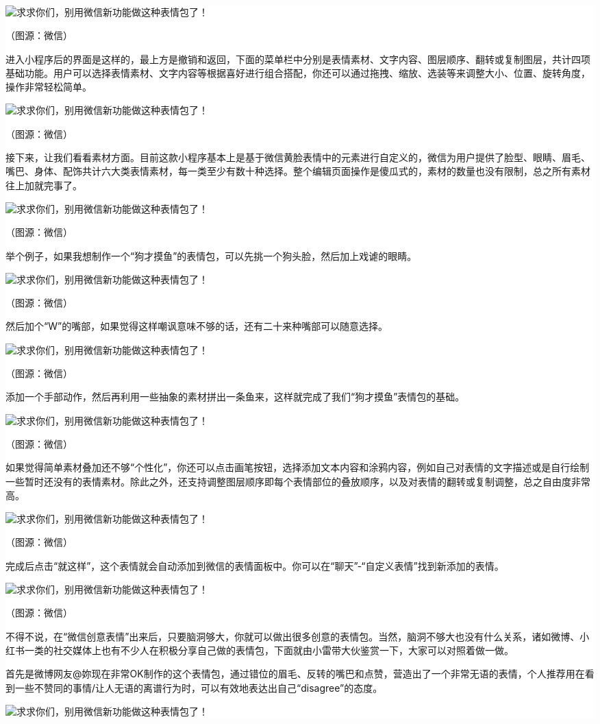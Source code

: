 ![求求你们，别用微信新功能做这种表情包了！](https://image.woshipm.com/wp-files/2022/11/GSWWcqlEaPdA5DxPHDuj.jpeg)

（图源：微信）

进入小程序后的界面是这样的，最上方是撤销和返回，下面的菜单栏中分别是表情素材、文字内容、图层顺序、翻转或复制图层，共计四项基础功能。用户可以选择表情素材、文字内容等根据喜好进行组合搭配，你还可以通过拖拽、缩放、选装等来调整大小、位置、旋转角度，操作非常轻松简单。

![求求你们，别用微信新功能做这种表情包了！](https://image.woshipm.com/wp-files/2022/11/7qJ1CvIuyc8hCGt6we1i.jpeg)

（图源：微信）

接下来，让我们看看素材方面。目前这款小程序基本上是基于微信黄脸表情中的元素进行自定义的，微信为用户提供了脸型、眼睛、眉毛、嘴巴、身体、配饰共计六大类表情素材，每一类至少有数十种选择。整个编辑页面操作是傻瓜式的，素材的数量也没有限制，总之所有素材往上加就完事了。

![求求你们，别用微信新功能做这种表情包了！](https://image.woshipm.com/wp-files/2022/11/zp6J3MT3osmIPPni5gep.jpeg)

（图源：微信）

举个例子，如果我想制作一个“狗才摸鱼”的表情包，可以先挑一个狗头脸，然后加上戏谑的眼睛。

![求求你们，别用微信新功能做这种表情包了！](https://image.woshipm.com/wp-files/2022/11/SNsR6JzZIlkRBrqJ8v1B.png)

（图源：微信）

然后加个“W”的嘴部，如果觉得这样嘲讽意味不够的话，还有二十来种嘴部可以随意选择。

![求求你们，别用微信新功能做这种表情包了！](https://image.woshipm.com/wp-files/2022/11/Jpo6TnUuzW4EyA39ET1o.png)

（图源：微信）

添加一个手部动作，然后再利用一些抽象的素材拼出一条鱼来，这样就完成了我们“狗才摸鱼”表情包的基础。

![求求你们，别用微信新功能做这种表情包了！](https://image.woshipm.com/wp-files/2022/11/JPfOjNRVTiJEWPECTyZa.png)

（图源：微信）

如果觉得简单素材叠加还不够“个性化”，你还可以点击画笔按钮，选择添加文本内容和涂鸦内容，例如自己对表情的文字描述或是自行绘制一些暂时还没有的表情素材。除此之外，还支持调整图层顺序即每个表情部位的叠放顺序，以及对表情的翻转或复制调整，总之自由度非常高。

![求求你们，别用微信新功能做这种表情包了！](https://image.woshipm.com/wp-files/2022/11/rQM8KLGiUJ0yy2puJPUJ.png)

（图源：微信）

完成后点击“就这样”，这个表情就会自动添加到微信的表情面板中。你可以在“聊天”-“自定义表情”找到新添加的表情。

![求求你们，别用微信新功能做这种表情包了！](https://image.woshipm.com/wp-files/2022/11/owKJcMsxZJ6h8eFCHWEe.png)

（图源：微信）

不得不说，在“微信创意表情”出来后，只要脑洞够大，你就可以做出很多创意的表情包。当然，脑洞不够大也没有什么关系，诸如微博、小红书一类的社交媒体上也有不少人在积极分享自己做的表情包，下面就由小雷带大伙鉴赏一下，大家可以对照着做一做。

首先是微博网友@妳现在非常OK制作的这个表情包，通过错位的眉毛、反转的嘴巴和点赞，营造出了一个非常无语的表情，个人推荐用在看到一些不赞同的事情/让人无语的离谱行为时，可以有效地表达出自己“disagree”的态度。

![求求你们，别用微信新功能做这种表情包了！](https://image.woshipm.com/wp-files/2022/11/80hkeplCyec6Bllz08fh.jpeg)

